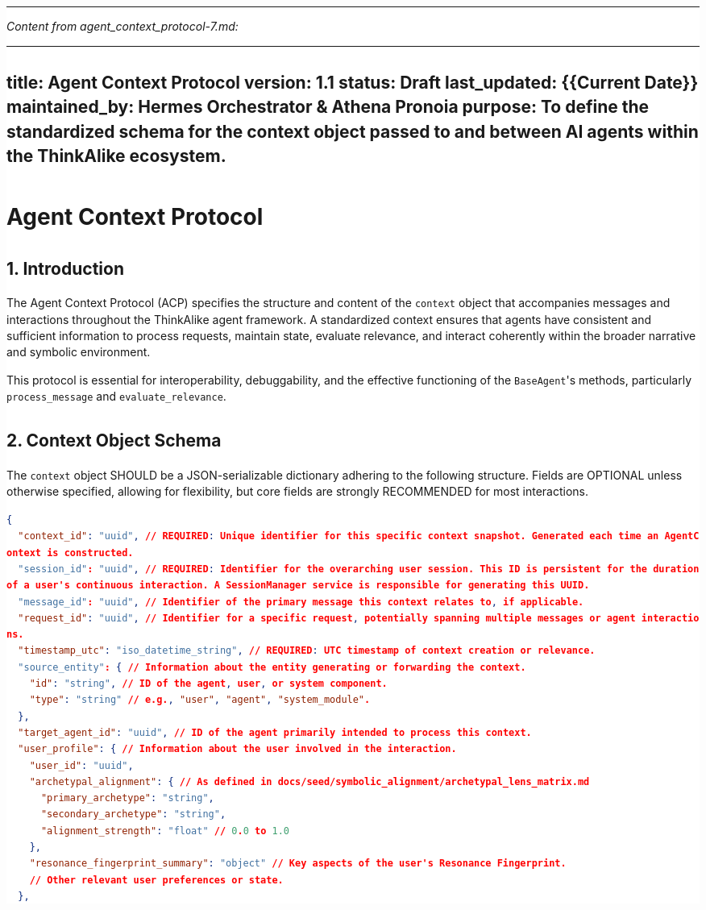 
---

*Content from agent_context_protocol-7.md:*


---
title: Agent Context Protocol
version: 1.1
status: Draft
last_updated: {{Current Date}}
maintained_by: Hermes Orchestrator & Athena Pronoia
purpose: To define the standardized schema for the context object passed to and between AI agents within the ThinkAlike ecosystem.
---

# Agent Context Protocol

## 1. Introduction

The Agent Context Protocol (ACP) specifies the structure and content of the `context` object that accompanies messages and interactions throughout the ThinkAlike agent framework. A standardized context ensures that agents have consistent and sufficient information to process requests, maintain state, evaluate relevance, and interact coherently within the broader narrative and symbolic environment.

This protocol is essential for interoperability, debuggability, and the effective functioning of the `BaseAgent`'s methods, particularly `process_message` and `evaluate_relevance`.

## 2. Context Object Schema

The `context` object SHOULD be a JSON-serializable dictionary adhering to the following structure. Fields are OPTIONAL unless otherwise specified, allowing for flexibility, but core fields are strongly RECOMMENDED for most interactions.

```json
{
  "context_id": "uuid", // REQUIRED: Unique identifier for this specific context snapshot. Generated each time an AgentContext is constructed.
  "session_id": "uuid", // REQUIRED: Identifier for the overarching user session. This ID is persistent for the duration of a user's continuous interaction. A SessionManager service is responsible for generating this UUID.
  "message_id": "uuid", // Identifier of the primary message this context relates to, if applicable.
  "request_id": "uuid", // Identifier for a specific request, potentially spanning multiple messages or agent interactions.
  "timestamp_utc": "iso_datetime_string", // REQUIRED: UTC timestamp of context creation or relevance.
  "source_entity": { // Information about the entity generating or forwarding the context.
    "id": "string", // ID of the agent, user, or system component.
    "type": "string" // e.g., "user", "agent", "system_module".
  },
  "target_agent_id": "uuid", // ID of the agent primarily intended to process this context.
  "user_profile": { // Information about the user involved in the interaction.
    "user_id": "uuid",
    "archetypal_alignment": { // As defined in docs/seed/symbolic_alignment/archetypal_lens_matrix.md
      "primary_archetype": "string",
      "secondary_archetype": "string",
      "alignment_strength": "float" // 0.0 to 1.0
    },
    "resonance_fingerprint_summary": "object" // Key aspects of the user's Resonance Fingerprint.
    // Other relevant user preferences or state.
  },
```
